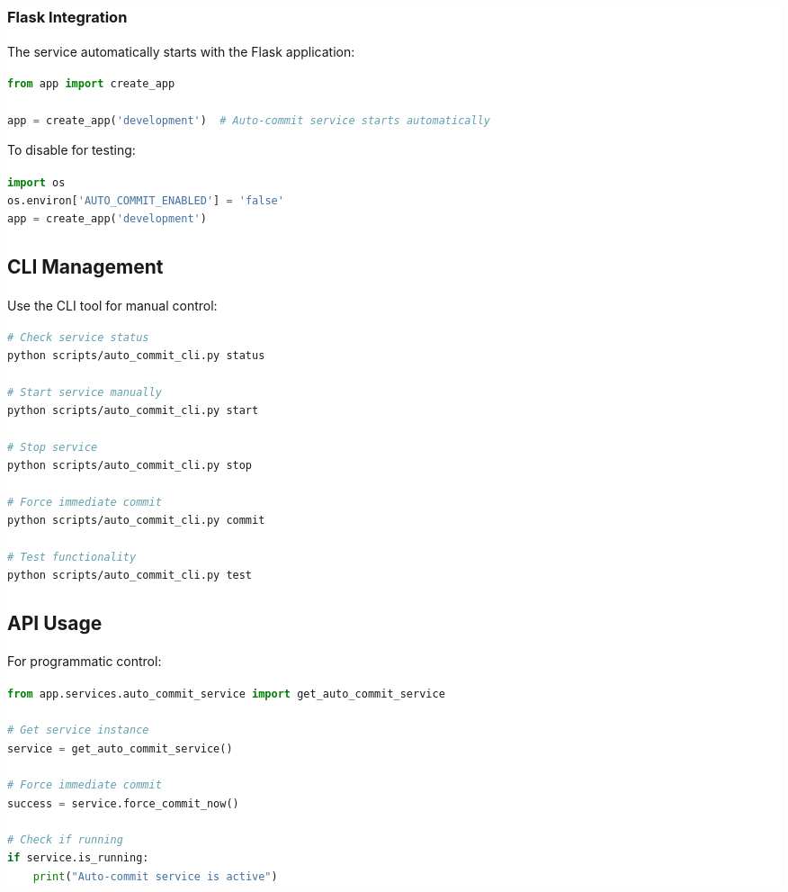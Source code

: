 ### Flask Integration

The service automatically starts with the Flask application:

```python
from app import create_app

app = create_app('development')  # Auto-commit service starts automatically
```

To disable for testing:
```python
import os
os.environ['AUTO_COMMIT_ENABLED'] = 'false'
app = create_app('development')
```

## CLI Management

Use the CLI tool for manual control:

```bash
# Check service status
python scripts/auto_commit_cli.py status

# Start service manually
python scripts/auto_commit_cli.py start

# Stop service
python scripts/auto_commit_cli.py stop

# Force immediate commit
python scripts/auto_commit_cli.py commit

# Test functionality
python scripts/auto_commit_cli.py test
```

## API Usage

For programmatic control:

```python
from app.services.auto_commit_service import get_auto_commit_service

# Get service instance
service = get_auto_commit_service()

# Force immediate commit
success = service.force_commit_now()

# Check if running
if service.is_running:
    print("Auto-commit service is active")
```
